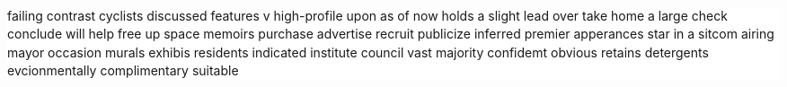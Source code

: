 failing
contrast
cyclists
discussed
features v
high-profile
upon
as of now
holds a slight lead over
take home a large check
conclude
will help free up space
memoirs
purchase
advertise
recruit
publicize
inferred
premier
apperances
star in a sitcom
airing
mayor
occasion
murals
exhibis
residents
indicated
institute
council
vast
majority
confidemt
obvious
retains
detergents
evcionmentally
complimentary
suitable

